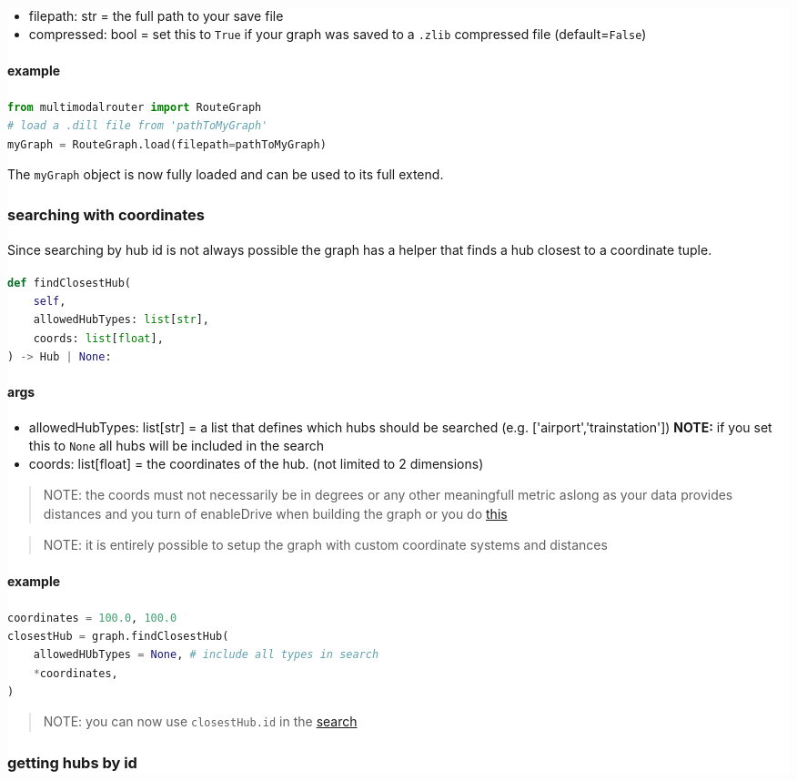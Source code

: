 - filepath: str = the full path to your save file 
- compressed: bool = set this to `True` if your graph was saved to a `.zlib` compressed file (default=`False`)

#### example

```python
from multimodalrouter import RouteGraph
# load a .dill file from 'pathToMyGraph'
myGraph = RouteGraph.load(filepath=pathToMyGraph) 
```

The `myGraph` object is now fully loaded and can be used to its full extend.

### searching with coordinates

Since searching by hub id is not always possible the graph has a helper that finds a hub closest to a coordinate tuple.

```python
def findClosestHub(
    self, 
    allowedHubTypes: list[str], 
    coords: list[float],
) -> Hub | None:
```

#### args


- allowedHubTypes: list[str] = a list that defines which hubs should be searched (e.g. ['airport','trainstation'])
**NOTE:** if you set this to `None` all hubs will be included in 
the search
- coords: list[float] = the coordinates of the hub. (not limited to 2 dimensions)

> NOTE: the coords must not necessarily be in degrees or any other meaningfull metric aslong as your data provides distances and you turn of enableDrive when building the graph or you do [this](./graph.md#advanced-options)

> NOTE: it is entirely possible to setup the graph with custom coordinate systems and distances

#### example

```python
coordinates = 100.0, 100.0
closestHub = graph.findClosestHub(
    allowedHUbTypes = None, # include all types in search
    *coordinates, 
)
```

> NOTE: you can now use `closestHub.id` in the [search](#routing--finding-the-shortest-path-form-a-to-b)

### getting hubs by id
